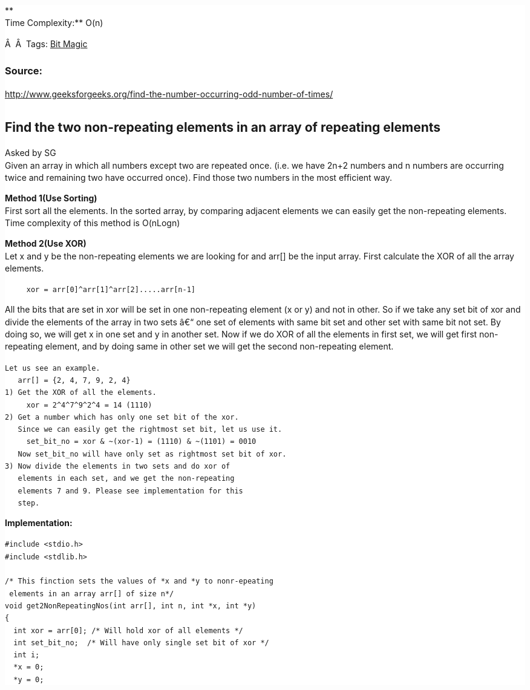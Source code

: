 **  
 Time Complexity:** O(n)

Â  Â 
Tags: [Bit Magic](http://www.geeksforgeeks.org/tag/bit-magic/)

### Source:

<http://www.geeksforgeeks.org/find-the-number-occurring-odd-number-of-times/>

Find the two non-repeating elements in an array of repeating elements
---------------------------------------------------------------------

Asked by SG<span id="more-2457"></span>  
 Given an array in which all numbers except two are repeated once. (i.e.
we have 2n+2 numbers and n numbers are occurring twice and remaining two
have occurred once). Find those two numbers in the most efficient way.

**Method 1(Use Sorting)**  
 First sort all the elements. In the sorted array, by comparing adjacent
elements we can easily get the non-repeating elements. Time complexity
of this method is O(nLogn)

**Method 2(Use XOR)**  
 Let x and y be the non-repeating elements we are looking for and arr[]
be the input array. First calculate the XOR of all the array elements.

         xor = arr[0]^arr[1]^arr[2].....arr[n-1]

All the bits that are set in xor will be set in one non-repeating
element (x or y) and not in other. So if we take any set bit of xor and
divide the elements of the array in two sets â€“ one set of elements
with same bit set and other set with same bit not set. By doing so, we
will get x in one set and y in another set. Now if we do XOR of all the
elements in first set, we will get first non-repeating element, and by
doing same in other set we will get the second non-repeating element.

    Let us see an example.
       arr[] = {2, 4, 7, 9, 2, 4}
    1) Get the XOR of all the elements.
         xor = 2^4^7^9^2^4 = 14 (1110)
    2) Get a number which has only one set bit of the xor.   
       Since we can easily get the rightmost set bit, let us use it.
         set_bit_no = xor & ~(xor-1) = (1110) & ~(1101) = 0010
       Now set_bit_no will have only set as rightmost set bit of xor.
    3) Now divide the elements in two sets and do xor of         
       elements in each set, and we get the non-repeating 
       elements 7 and 9. Please see implementation for this   
       step.

**Implementation:**

    #include <stdio.h>
    #include <stdlib.h>

    /* This finction sets the values of *x and *y to nonr-epeating
     elements in an array arr[] of size n*/
    void get2NonRepeatingNos(int arr[], int n, int *x, int *y)
    {
      int xor = arr[0]; /* Will hold xor of all elements */
      int set_bit_no;  /* Will have only single set bit of xor */
      int i;
      *x = 0;
      *y = 0;
